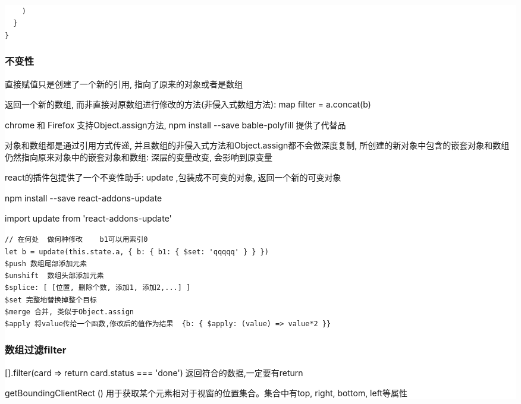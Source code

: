 ```
    )
  }
}
```



### 不变性

直接赋值只是创建了一个新的引用, 指向了原来的对象或者是数组

返回一个新的数组, 而非直接对原数组进行修改的方法(非侵入式数组方法):  map filter     = a.concat(b)

chrome 和 Firefox 支持Object.assign方法, npm install --save bable-polyfill 提供了代替品

对象和数组都是通过引用方式传递, 并且数组的非侵入式方法和Object.assign都不会做深度复制, 所创建的新对象中包含的嵌套对象和数组仍然指向原来对象中的嵌套对象和数组:  深层的变量改变, 会影响到原变量

react的插件包提供了一个不变性助手:  update ,包装成不可变的对象, 返回一个新的可变对象

npm install --save react-addons-update

import update from 'react-addons-update'

```
// 在何处  做何种修改    b1可以用索引0
let b = update(this.state.a, { b: { b1: { $set: 'qqqqq' } } })
$push 数组尾部添加元素
$unshift  数组头部添加元素
$splice: [ [位置, 删除个数, 添加1, 添加2,...] ]
$set 完整地替换掉整个目标
$merge 合并, 类似于Object.assign
$apply 将value传给一个函数,修改后的值作为结果  {b: { $apply: (value) => value*2 }}
```









### 数组过滤filter

[].filter(card => return card.status === 'done') 返回符合的数据,一定要有return



getBoundingClientRect ()  用于获取某个元素相对于视窗的位置集合。集合中有top, right, bottom, left等属性 



